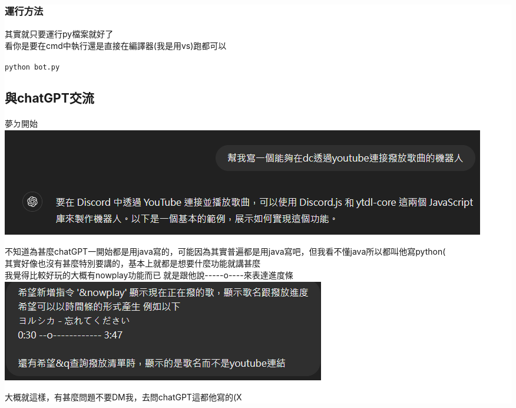 ### 運行方法
其實就只要運行py檔案就好了  
看你是要在cmd中執行還是直接在編譯器(我是用vs)跑都可以
```bash
python bot.py
```


## <h2>與chatGPT交流</h2>

夢ㄉ開始
<img src="pic/start.png" class="grid-w50" />

不知道為甚麼chatGPT一開始都是用java寫的，可能因為其實普遍都是用java寫吧，但我看不懂java所以都叫他寫python(  
其實好像也沒有甚麼特別要講的，基本上就都是想要什麼功能就講甚麼  
我覺得比較好玩的大概有nowplay功能而已
就是跟他說-----o----來表達進度條  
<img src="pic/time.png" class="grid-w70" />

大概就這樣，有甚麼問題不要DM我，去問chatGPT這都他寫的(X
